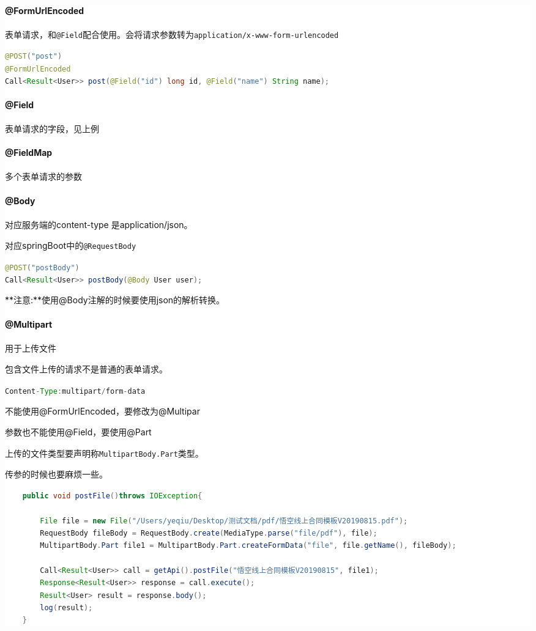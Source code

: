 #### @FormUrlEncoded

表单请求，和`@Field`配合使用。会将请求参数转为`application/x-www-form-urlencoded`

```java
@POST("post")
@FormUrlEncoded
Call<Result<User>> post(@Field("id") long id, @Field("name") String name);
```

#### @Field

表单请求的字段，见上例

#### @FieldMap

多个表单请求的参数

#### @Body

对应服务端的content-type 是application/json。

对应springBoot中的`@RequestBody`

```java
@POST("postBody")
Call<Result<User>> postBody(@Body User user);
```

**注意:**使用@Body注解的时候要使用json的解析转换。



#### @Multipart

用于上传文件

包含文件上传的请求不是普通的表单请求。

~~~java
Content-Type:multipart/form-data
~~~

不能使用@FormUrlEncoded，要修改为@Multipar

参数也不能使用@Field，要使用@Part

上传的文件类型要声明称`MultipartBody.Part`类型。

传参的时候也要麻烦一些。

~~~java
    public void postFile()throws IOException{

        File file = new File("/Users/yeqiu/Desktop/测试文档/pdf/悟空线上合同模板V20190815.pdf");
        RequestBody fileBody = RequestBody.create(MediaType.parse("file/pdf"), file);
        MultipartBody.Part file1 = MultipartBody.Part.createFormData("file", file.getName(), fileBody);
        
        Call<Result<User>> call = getApi().postFile("悟空线上合同模板V20190815", file1);
        Response<Result<User>> response = call.execute();
        Result<User> result = response.body();
        log(result);
    }
~~~
